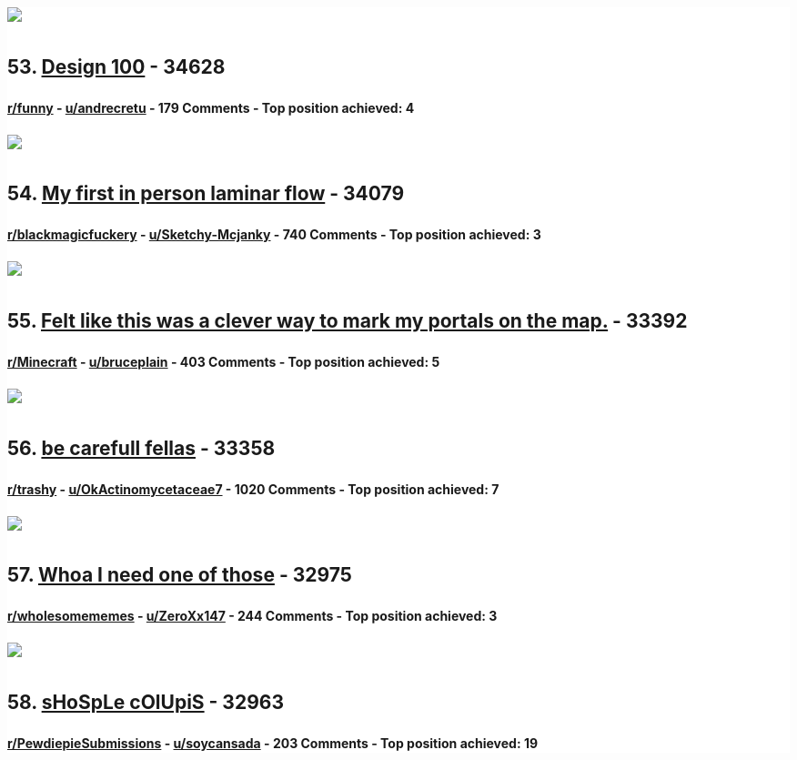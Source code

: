<a href="https://i.redd.it/rkok0zh8rqa31.jpg"><img src="https://b.thumbs.redditmedia.com/1Err5xkh1Yb_ob9TPKy2NsHJoO-VApZKNvk94VA9CuY.jpg"></img></a>

## 53. [Design 100](http://reddit.com/r/funny/comments/cdv1cl/design_100/) - 34628
#### [r/funny](http://reddit.com/r/funny) - [u/andrecretu](http://reddit.com/u/andrecretu) - 179 Comments - Top position achieved: 4

<a href="https://i.redd.it/in1gqa653na31.jpg"><img src="https://b.thumbs.redditmedia.com/vqPPE5ACp9I7CXpQZZ-H0QNiIP_cBBoViUDU6QWH1UA.jpg"></img></a>

## 54. [My first in person laminar flow](http://reddit.com/r/blackmagicfuckery/comments/cdy7vc/my_first_in_person_laminar_flow/) - 34079
#### [r/blackmagicfuckery](http://reddit.com/r/blackmagicfuckery) - [u/Sketchy-Mcjanky](http://reddit.com/u/Sketchy-Mcjanky) - 740 Comments - Top position achieved: 3

<a href="https://v.redd.it/lvol350q3oa31"><img src="https://b.thumbs.redditmedia.com/58KbwZLG0AWoHqPpXY2HoazxkoHWsCBVTxQoTh5cm-w.jpg"></img></a>

## 55. [Felt like this was a clever way to mark my portals on the map.](http://reddit.com/r/Minecraft/comments/ce2ekx/felt_like_this_was_a_clever_way_to_mark_my/) - 33392
#### [r/Minecraft](http://reddit.com/r/Minecraft) - [u/bruceplain](http://reddit.com/u/bruceplain) - 403 Comments - Top position achieved: 5

<a href="https://i.redd.it/jaeq5x1h4qa31.jpg"><img src="https://b.thumbs.redditmedia.com/Caqs8aUJT8XHDXG4T0xGPEvSVq56WAa03zE7IOJg_Wc.jpg"></img></a>

## 56. [be carefull fellas](http://reddit.com/r/trashy/comments/cdvklx/be_carefull_fellas/) - 33358
#### [r/trashy](http://reddit.com/r/trashy) - [u/OkActinomycetaceae7](http://reddit.com/u/OkActinomycetaceae7) - 1020 Comments - Top position achieved: 7

<a href="https://imgur.com/nxsxoYj"><img src="https://b.thumbs.redditmedia.com/owao0wrtqX3GoIqdKaf2mNtUPWLTregH6NIHSSsyesU.jpg"></img></a>

## 57. [Whoa I need one of those](http://reddit.com/r/wholesomememes/comments/cdzi2t/whoa_i_need_one_of_those/) - 32975
#### [r/wholesomememes](http://reddit.com/r/wholesomememes) - [u/ZeroXx147](http://reddit.com/u/ZeroXx147) - 244 Comments - Top position achieved: 3

<a href="https://i.redd.it/4jsjq9qr1pa31.png"><img src="https://a.thumbs.redditmedia.com/B3ogOuRws2MH3F_br5vTJaZeiSWz4bysEtgauWdrCa0.jpg"></img></a>

## 58. [sHoSpLe cOlUpiS](http://reddit.com/r/PewdiepieSubmissions/comments/cds0fh/shosple_colupis/) - 32963
#### [r/PewdiepieSubmissions](http://reddit.com/r/PewdiepieSubmissions) - [u/soycansada](http://reddit.com/u/soycansada) - 203 Comments - Top position achieved: 19
